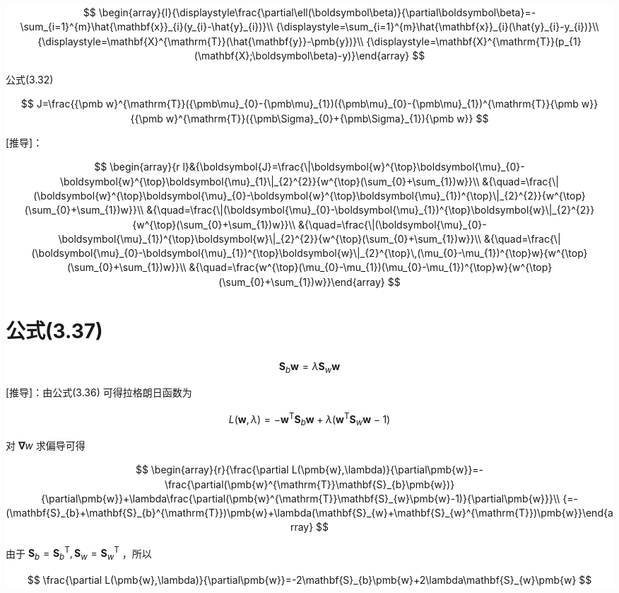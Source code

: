 $$
\begin{array}{l}{\displaystyle\frac{\partial\ell(\boldsymbol\beta)}{\partial\boldsymbol\beta}=-\sum_{i=1}^{m}\hat{\mathbf{x}}_{i}(y_{i}-\hat{y}_{i})}\\ {\displaystyle=\sum_{i=1}^{m}\hat{\mathbf{x}}_{i}(\hat{y}_{i}-y_{i})}\\ {\displaystyle=\mathbf{X}^{\mathrm{T}}(\hat{\mathbf{y}}-\pmb{y})}\\ {\displaystyle=\mathbf{X}^{\mathrm{T}}(p_{1}(\mathbf{X};\boldsymbol\beta)-y)}\end{array}
$$  

公式(3.32)  

$$
J=\frac{{\pmb w}^{\mathrm{T}}({\pmb\mu}_{0}-{\pmb\mu}_{1})({\pmb\mu}_{0}-{\pmb\mu}_{1})^{\mathrm{T}}{\pmb w}}{{\pmb w}^{\mathrm{T}}({\pmb\Sigma}_{0}+{\pmb\Sigma}_{1}){\pmb w}}
$$  

[推导]：  

$$
\begin{array}{r l}&{\boldsymbol{J}=\frac{\|\boldsymbol{w}^{\top}\boldsymbol{\mu}_{0}-\boldsymbol{w}^{\top}\boldsymbol{\mu}_{1}\|_{2}^{2}}{w^{\top}(\sum_{0}+\sum_{1})w}}\\ &{\quad=\frac{\|(\boldsymbol{w}^{\top}\boldsymbol{\mu}_{0}-\boldsymbol{w}^{\top}\boldsymbol{\mu}_{1})^{\top}\|_{2}^{2}}{w^{\top}(\sum_{0}+\sum_{1})w}}\\ &{\quad=\frac{\|(\boldsymbol{\mu}_{0}-\boldsymbol{\mu}_{1})^{\top}\boldsymbol{w}\|_{2}^{2}}{w^{\top}(\sum_{0}+\sum_{1})w}}\\ &{\quad=\frac{\|(\boldsymbol{\mu}_{0}-\boldsymbol{\mu}_{1})^{\top}\boldsymbol{w}\|_{2}^{2}}{w^{\top}(\sum_{0}+\sum_{1})w}}\\ &{\quad=\frac{\|(\boldsymbol{\mu}_{0}-\boldsymbol{\mu}_{1})^{\top}\boldsymbol{w}\|_{2}^{\top}\,(\mu_{0}-\mu_{1})^{\top}w}{w^{\top}(\sum_{0}+\sum_{1})w}}\\ &{\quad=\frac{w^{\top}(\mu_{0}-\mu_{1})(\mu_{0}-\mu_{1})^{\top}w}{w^{\top}(\sum_{0}+\sum_{1})w}}\end{array}
$$  

# 公式(3.37)  

$$
\mathbf{S}_{b}\pmb{w}=\lambda\mathbf{S}_{w}\pmb{w}
$$  

[推导]：由公式(3.36) 可得拉格朗日函数为  

$$
L(\pmb{w},\lambda)=-\pmb{w}^{\mathrm{T}}\mathbf{S}_{b}\pmb{w}+\lambda(\pmb{w}^{\mathrm{T}}\mathbf{S}_{w}\pmb{w}-1)
$$  

对 $\mathbf{\nabla}w$ 求偏导可得  

$$
\begin{array}{r}{\frac{\partial L(\pmb{w},\lambda)}{\partial\pmb{w}}=-\frac{\partial(\pmb{w}^{\mathrm{T}}\mathbf{S}_{b}\pmb{w})}{\partial\pmb{w}}+\lambda\frac{\partial(\pmb{w}^{\mathrm{T}}\mathbf{S}_{w}\pmb{w}-1)}{\partial\pmb{w}}}\\ {=-(\mathbf{S}_{b}+\mathbf{S}_{b}^{\mathrm{T}})\pmb{w}+\lambda(\mathbf{S}_{w}+\mathbf{S}_{w}^{\mathrm{T}})\pmb{w}}\end{array}
$$  

由于 $\mathbf{S}_{b}=\mathbf{S}_{b}^{\mathrm{T}},\mathbf{S}_{w}=\mathbf{S}_{w}^{\mathrm{T}}$ ，所以  

$$
\frac{\partial L(\pmb{w},\lambda)}{\partial\pmb{w}}=-2\mathbf{S}_{b}\pmb{w}+2\lambda\mathbf{S}_{w}\pmb{w}
$$  

